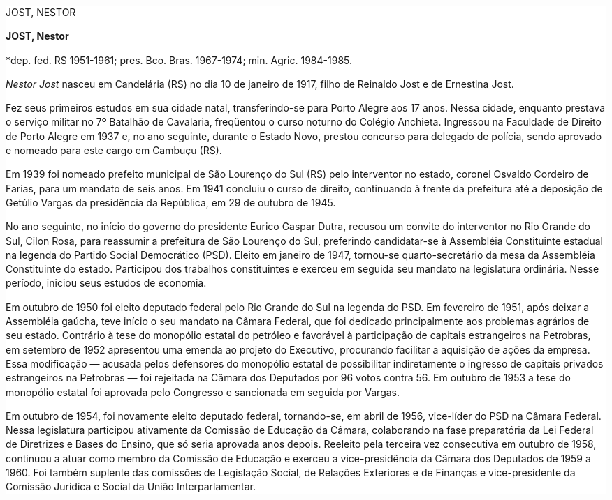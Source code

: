 JOST, NESTOR

**JOST, Nestor**

\*dep. fed. RS 1951-1961; pres. Bco. Bras. 1967-1974; min. Agric.
1984-1985.

*Nestor Jost* nasceu em Candelária (RS) no dia 10 de janeiro de 1917,
filho de Reinaldo Jost e de Ernestina Jost.

Fez seus primeiros estudos em sua cidade natal, transferindo-se para
Porto Alegre aos 17 anos. Nessa cidade, enquanto prestava o serviço
militar no 7º Batalhão de Cavalaria, freqüentou o curso noturno do
Colégio Anchieta. Ingressou na Faculdade de Direito de Porto Alegre em
1937 e, no ano seguinte, durante o Estado Novo, prestou concurso para
delegado de polícia, sendo aprovado e nomeado para este cargo em Cambuçu
(RS).

Em 1939 foi nomeado prefeito municipal de São Lourenço do Sul (RS) pelo
interventor no estado, coronel Osvaldo Cordeiro de Farias, para um
mandato de seis anos. Em 1941 concluiu o curso de direito, continuando à
frente da prefeitura até a deposição de Getúlio Vargas da presidência da
República, em 29 de outubro de 1945.

No ano seguinte, no início do governo do presidente Eurico Gaspar Dutra,
recusou um convite do interventor no Rio Grande do Sul, Cilon Rosa, para
reassumir a prefeitura de São Lourenço do Sul, preferindo candidatar-se
à Assembléia Constituinte estadual na legenda do Partido Social
Democrático (PSD). Eleito em janeiro de 1947, tornou-se
quarto-secretário da mesa da Assembléia Constituinte do estado.
Participou dos trabalhos constituintes e exerceu em seguida seu mandato
na legislatura ordinária. Nesse período, iniciou seus estudos de
economia.

Em outubro de 1950 foi eleito deputado federal pelo Rio Grande do Sul na
legenda do PSD. Em fevereiro de 1951, após deixar a Assembléia gaúcha,
teve início o seu mandato na Câmara Federal, que foi dedicado
principalmente aos problemas agrários de seu estado. Contrário à tese do
monopólio estatal do petróleo e favorável à participação de capitais
estrangeiros na Petrobras, em setembro de 1952 apresentou uma emenda ao
projeto do Executivo, procurando facilitar a aquisição de ações da
empresa. Essa modificação — acusada pelos defensores do monopólio
estatal de possibilitar indiretamente o ingresso de capitais privados
estrangeiros na Petrobras — foi rejeitada na Câmara dos Deputados por 96
votos contra 56. Em outubro de 1953 a tese do monopólio estatal foi
aprovada pelo Congresso e sancionada em seguida por Vargas.

Em outubro de 1954, foi novamente eleito deputado federal, tornando-se,
em abril de 1956, vice-líder do PSD na Câmara Federal. Nessa legislatura
participou ativamente da Comissão de Educação da Câmara, colaborando na
fase preparatória da Lei Federal de Diretrizes e Bases do Ensino, que só
seria aprovada anos depois. Reeleito pela terceira vez consecutiva em
outubro de 1958, continuou a atuar como membro da Comissão de Educação e
exerceu a vice-presidência da Câmara dos Deputados de 1959 a 1960. Foi
também suplente das comissões de Legislação Social, de Relações
Exteriores e de Finanças e vice-presidente da Comissão Jurídica e Social
da União Interparlamentar.
